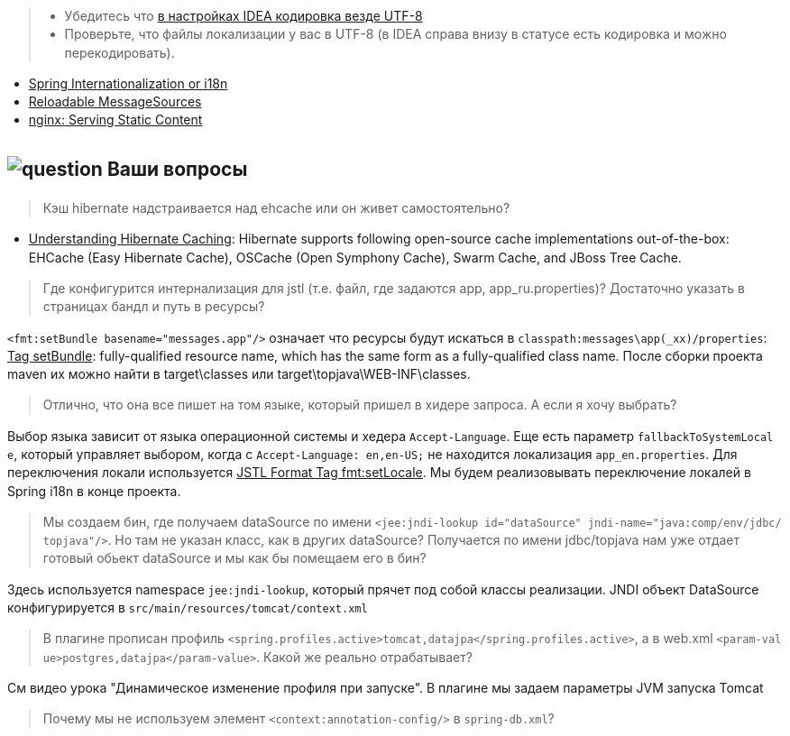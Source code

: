 > - Убедитесь что <a href="https://github.com/JavaOPs/topjava/wiki/IDEA#%D0%9F%D0%BE%D1%81%D1%82%D0%B0%D0%B2%D0%B8%D1%82%D1%8C-%D0%BA%D0%BE%D0%B4%D0%B8%D1%80%D0%BE%D0%B2%D0%BA%D1%83-utf-8">в настройках IDEA кодировка везде UTF-8</a>
> - Проверьте, что файлы локализации у вас в UTF-8 (в IDEA справа внизу в статусе есть кодировка и можно перекодировать).

-  <a href="http://simplespringtutorial.com/i18n.html">Spring Internationalization or i18n</a>
-  <a href="http://learningviacode.blogspot.ru/2012/07/reloadable-messagesources.html">Reloadable MessageSources</a>
-  <a href="http://nginx.com/resources/admin-guide/serving-static-content/">nginx: Serving Static Content</a>

## ![question](https://cloud.githubusercontent.com/assets/13649199/13672858/9cd58692-e6e7-11e5-905d-c295d2a456f1.png) Ваши вопросы
>  Кэш hibernate надстраивается над ehcache или он живет самостоятельно?

- <a href="http://mrbool.com/understanding-hibernate-caching/28721">Understanding Hibernate Caching</a>:
Hibernate supports following open-source cache implementations out-of-the-box: EHCache (Easy Hibernate Cache), OSCache (Open Symphony Cache), Swarm Cache, and JBoss Tree Cache.

> Где конфигурится интернализация для jstl (т.е. файл, где задаются app, app_ru.properties)? Достаточно указать в страницах бандл и путь в ресурсы?

`<fmt:setBundle basename="messages.app"/>` означает что ресурсы будут искаться в `classpath:messages\app(_xx)/properties`:
<a href="http://docs.oracle.com/javaee/5/jstl/1.1/docs/tlddocs/fmt/setBundle.html">Tag setBundle</a>: fully-qualified resource name, which has the same form as a fully-qualified class name.
После сборки проекта maven их можно найти в target\classes или target\topjava\WEB-INF\classes.

> Отлично, что она все пишет на том языке, который пришел в хидере запроса. А если я хочу выбрать?

Выбор языка зависит от языка операционной системы и хедера `Accept-Language`. Еще есть параметр `fallbackToSystemLocale`, который управляет выбором, когда с `Accept-Language: en,en-US;` не находится локализация `app_en.properties`. Для переключения локали используется <a href="http://www.codejava.net/java-ee/jstl/jstl-format-tag-setlocale">JSTL Format Tag fmt:setLocale</a>. Мы будем реализовывать переключение локалей в Spring i18n в конце проекта.

> Мы создаем бин, где получаем dataSource по имени `<jee:jndi-lookup id="dataSource" jndi-name="java:comp/env/jdbc/topjava"/>`.
Но там не указан класс, как в других dataSource? Получается по имени jdbc/topjava нам уже отдает готовый обьект dataSource и мы как бы помещаем его в бин?

Здесь используется namespace `jee:jndi-lookup`, который прячет под собой классы реализации. JNDI объект DataSource конфигурируется в `src/main/resources/tomcat/context.xml`

> В плагине прописан профиль `<spring.profiles.active>tomcat,datajpa</spring.profiles.active>`, а в web.xml `<param-value>postgres,datajpa</param-value>`.
Какой же реально отрабатывает?

См видео урока "Динамическое изменение профиля при запуске". В плагине мы задаем параметры JVM запуска Tomcat

> Почему мы не используем элемент `<context:annotation-config/>` в `spring-db.xml`?
